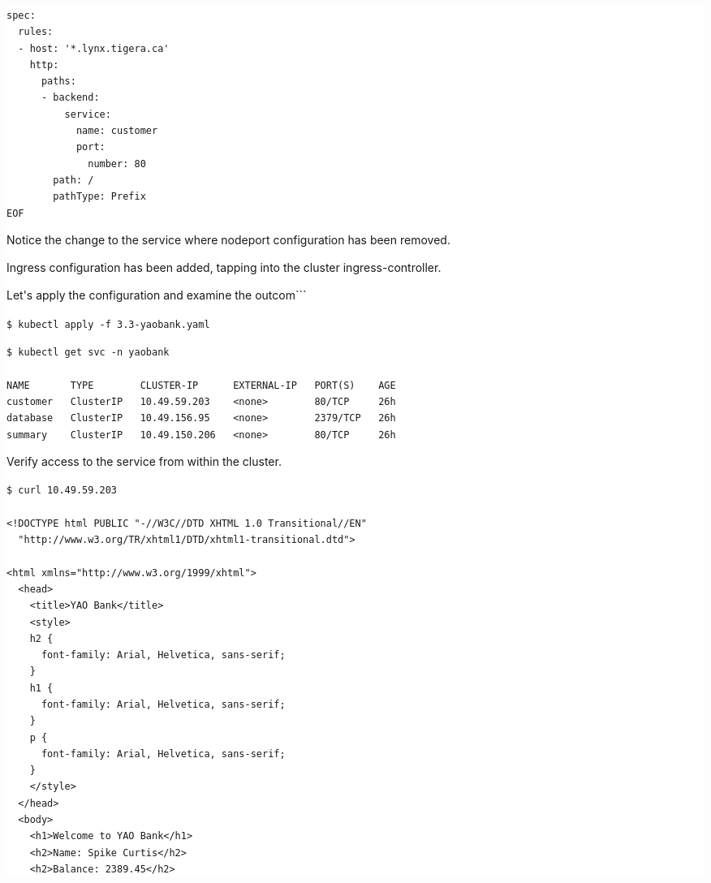 ```
spec:
  rules:
  - host: '*.lynx.tigera.ca'
    http:
      paths:
      - backend:
          service:
            name: customer
            port:
              number: 80
        path: /
        pathType: Prefix
EOF

```





Notice the change to the service where nodeport configuration has been removed.

Ingress configuration has been added, tapping into the cluster ingress-controller.

Let's apply the configuration and examine the outcom```

```
$ kubectl apply -f 3.3-yaobank.yaml
```



```
$ kubectl get svc -n yaobank

NAME       TYPE        CLUSTER-IP      EXTERNAL-IP   PORT(S)    AGE
customer   ClusterIP   10.49.59.203    <none>        80/TCP     26h
database   ClusterIP   10.49.156.95    <none>        2379/TCP   26h
summary    ClusterIP   10.49.150.206   <none>        80/TCP     26h

```



Verify access to the service from within the cluster.

```
$ curl 10.49.59.203

<!DOCTYPE html PUBLIC "-//W3C//DTD XHTML 1.0 Transitional//EN"
  "http://www.w3.org/TR/xhtml1/DTD/xhtml1-transitional.dtd">

<html xmlns="http://www.w3.org/1999/xhtml">
  <head>
    <title>YAO Bank</title>
    <style>
    h2 {
      font-family: Arial, Helvetica, sans-serif;
    }
    h1 {
      font-family: Arial, Helvetica, sans-serif;
    }
    p {
      font-family: Arial, Helvetica, sans-serif;
    }
    </style>
  </head>
  <body>
  	<h1>Welcome to YAO Bank</h1>
  	<h2>Name: Spike Curtis</h2>
  	<h2>Balance: 2389.45</h2>
```
